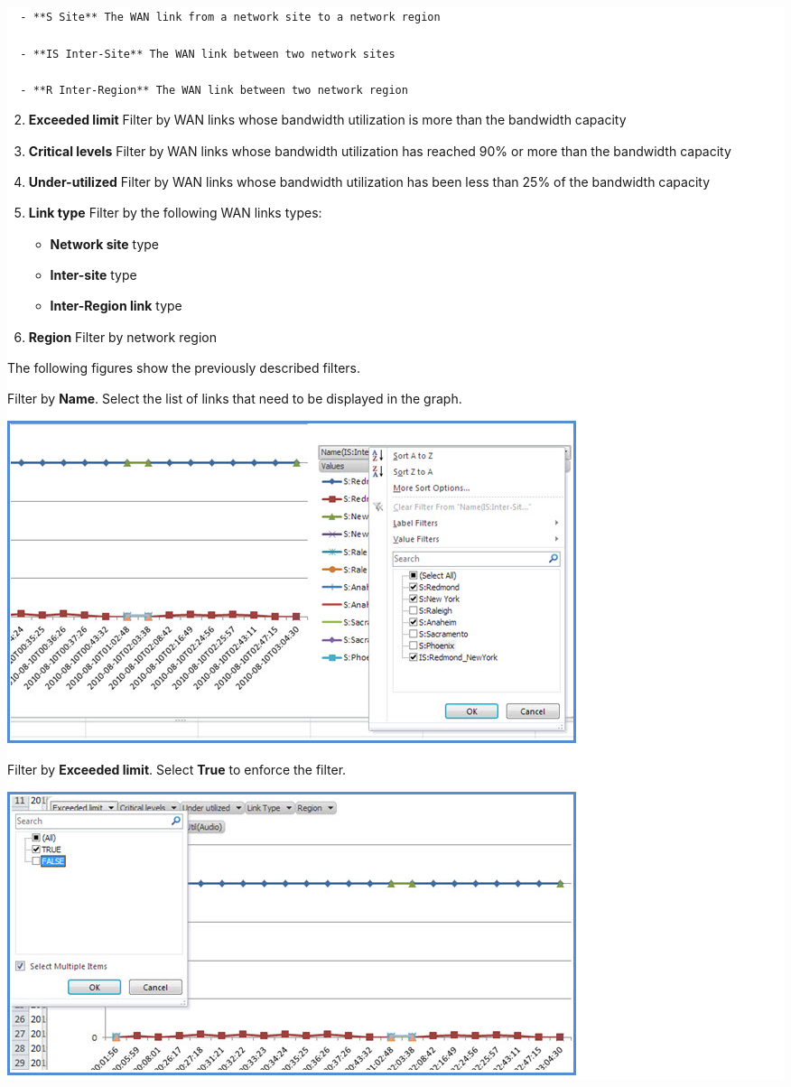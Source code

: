       - **S Site** The WAN link from a network site to a network region
    
      - **IS Inter-Site** The WAN link between two network sites
    
      - **R Inter-Region** The WAN link between two network region

2.  **Exceeded limit** Filter by WAN links whose bandwidth utilization is more than the bandwidth capacity

3.  **Critical levels** Filter by WAN links whose bandwidth utilization has reached 90% or more than the bandwidth capacity

4.  **Under-utilized** Filter by WAN links whose bandwidth utilization has been less than 25% of the bandwidth capacity

5.  **Link type** Filter by the following WAN links types:
    
      - **Network site** type
    
      - **Inter-site** type
    
      - **Inter-Region link** type

6.  **Region** Filter by network region

The following figures show the previously described filters.

Filter by **Name**. Select the list of links that need to be displayed in the graph.

![Filtering by Name in BandwidthUtilizationAnalyzer.](images/JJ945604.002b7c8e-f0da-48ce-9e1a-5c34d2cab063(OCS.15).jpg "Filtering by Name in BandwidthUtilizationAnalyzer.")

Filter by **Exceeded limit**. Select **True** to enforce the filter.

![Filtering by Exceeded Limit.](images/JJ945604.5946c95e-76ce-46ca-8f3e-a79be1e5c527(OCS.15).jpg "Filtering by Exceeded Limit.")
